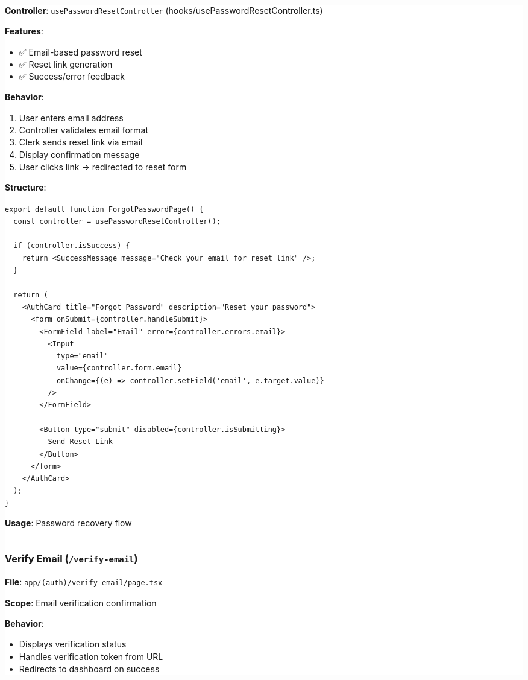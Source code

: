 **Controller**: `usePasswordResetController` (hooks/usePasswordResetController.ts)

**Features**:
- ✅ Email-based password reset
- ✅ Reset link generation
- ✅ Success/error feedback

**Behavior**:
1. User enters email address
2. Controller validates email format
3. Clerk sends reset link via email
4. Display confirmation message
5. User clicks link → redirected to reset form

**Structure**:
```tsx
export default function ForgotPasswordPage() {
  const controller = usePasswordResetController();

  if (controller.isSuccess) {
    return <SuccessMessage message="Check your email for reset link" />;
  }

  return (
    <AuthCard title="Forgot Password" description="Reset your password">
      <form onSubmit={controller.handleSubmit}>
        <FormField label="Email" error={controller.errors.email}>
          <Input
            type="email"
            value={controller.form.email}
            onChange={(e) => controller.setField('email', e.target.value)}
          />
        </FormField>

        <Button type="submit" disabled={controller.isSubmitting}>
          Send Reset Link
        </Button>
      </form>
    </AuthCard>
  );
}
```

**Usage**: Password recovery flow

---

### Verify Email (`/verify-email`)

**File**: `app/(auth)/verify-email/page.tsx`

**Scope**: Email verification confirmation

**Behavior**:
- Displays verification status
- Handles verification token from URL
- Redirects to dashboard on success
